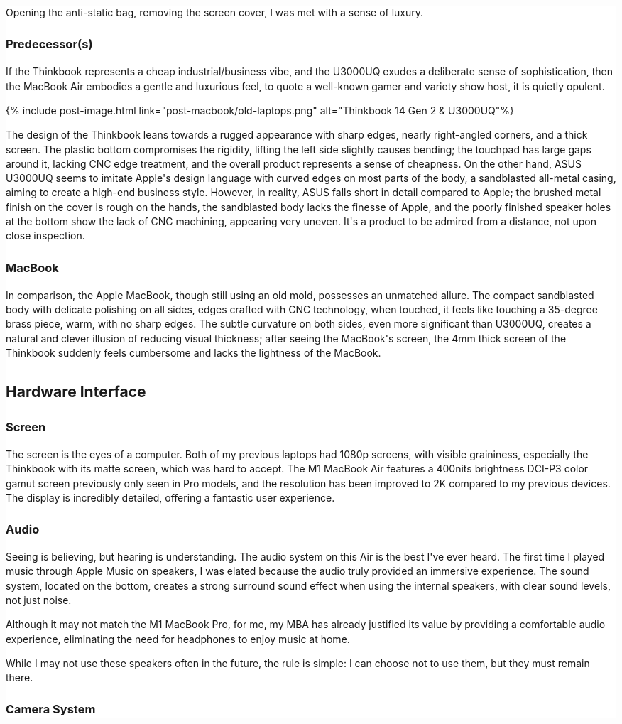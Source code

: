 Opening the anti-static bag, removing the screen cover, I was met with a sense of luxury.

### Predecessor(s)

If the Thinkbook represents a cheap industrial/business vibe, and the U3000UQ exudes a deliberate sense of sophistication, then the MacBook Air embodies a gentle and luxurious feel, to quote a well-known gamer and variety show host, it is quietly opulent.

{% include post-image.html link="post-macbook/old-laptops.png" alt="Thinkbook 14 Gen 2 & U3000UQ"%}

The design of the Thinkbook leans towards a rugged appearance with sharp edges, nearly right-angled corners, and a thick screen. The plastic bottom compromises the rigidity, lifting the left side slightly causes bending; the touchpad has large gaps around it, lacking CNC edge treatment, and the overall product represents a sense of cheapness. On the other hand, ASUS U3000UQ seems to imitate Apple's design language with curved edges on most parts of the body, a sandblasted all-metal casing, aiming to create a high-end business style. However, in reality, ASUS falls short in detail compared to Apple; the brushed metal finish on the cover is rough on the hands, the sandblasted body lacks the finesse of Apple, and the poorly finished speaker holes at the bottom show the lack of CNC machining, appearing very uneven. It's a product to be admired from a distance, not upon close inspection.

### MacBook

In comparison, the Apple MacBook, though still using an old mold, possesses an unmatched allure. The compact sandblasted body with delicate polishing on all sides, edges crafted with CNC technology, when touched, it feels like touching a 35-degree brass piece, warm, with no sharp edges. The subtle curvature on both sides, even more significant than U3000UQ, creates a natural and clever illusion of reducing visual thickness; after seeing the MacBook's screen, the 4mm thick screen of the Thinkbook suddenly feels cumbersome and lacks the lightness of the MacBook.

## Hardware Interface

### Screen

The screen is the eyes of a computer. Both of my previous laptops had 1080p screens, with visible graininess, especially the Thinkbook with its matte screen, which was hard to accept. The M1 MacBook Air features a 400nits brightness DCI-P3 color gamut screen previously only seen in Pro models, and the resolution has been improved to 2K compared to my previous devices. The display is incredibly detailed, offering a fantastic user experience.

### Audio

Seeing is believing, but hearing is understanding. The audio system on this Air is the best I've ever heard. The first time I played music through Apple Music on speakers, I was elated because the audio truly provided an immersive experience. The sound system, located on the bottom, creates a strong surround sound effect when using the internal speakers, with clear sound levels, not just noise.

Although it may not match the M1 MacBook Pro, for me, my MBA has already justified its value by providing a comfortable audio experience, eliminating the need for headphones to enjoy music at home.

While I may not use these speakers often in the future, the rule is simple: I can choose not to use them, but they must remain there.

### Camera System
